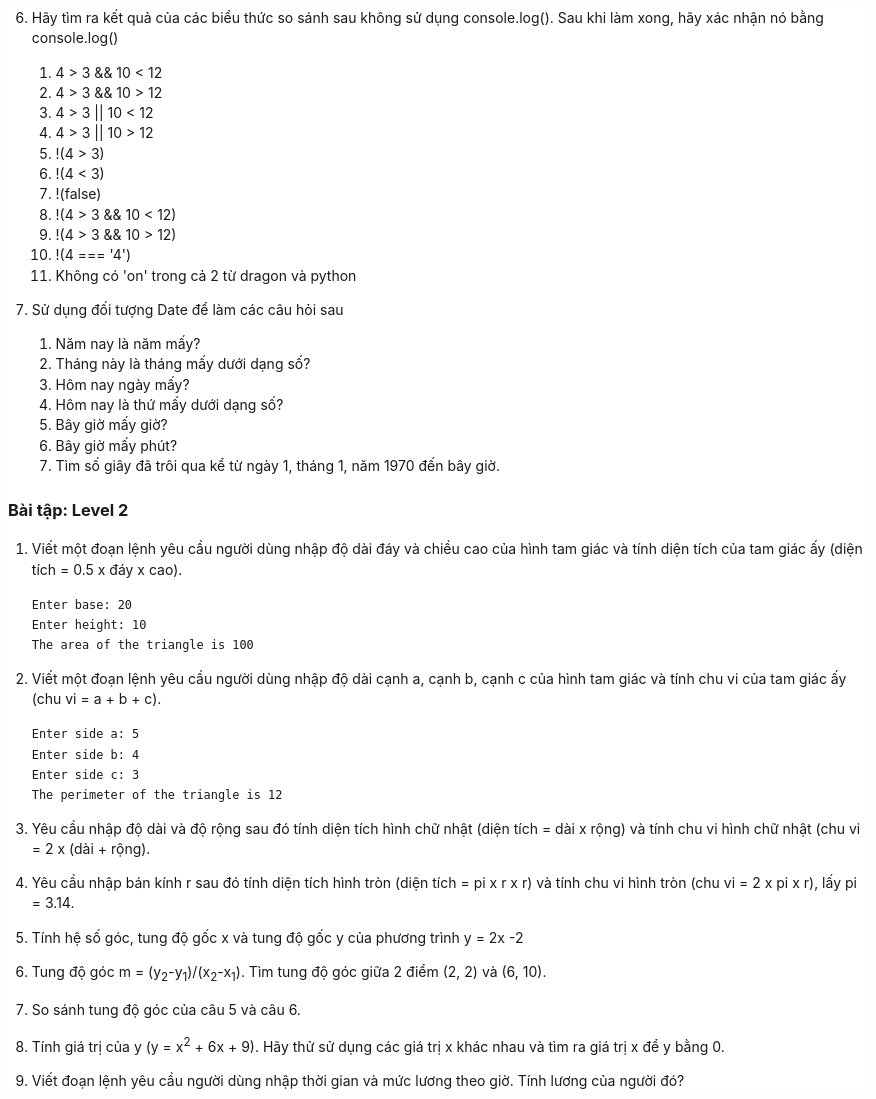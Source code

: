 6. Hãy tìm ra kết quả của các biểu thức so sánh sau không sử dụng console.log(). Sau khi làm xong, hãy xác nhận nó bằng console.log()

   1. 4 > 3 && 10 < 12
   2. 4 > 3 && 10 > 12
   3. 4 > 3 || 10 < 12
   4. 4 > 3 || 10 > 12
   5. !(4 > 3)
   6. !(4 < 3)
   7. !(false)
   8. !(4 > 3 && 10 < 12)
   9. !(4 > 3 && 10 > 12)
   10. !(4 === '4')
   11. Không có 'on' trong cả 2 từ dragon và python

7. Sử dụng đối tượng Date để làm các câu hỏi sau
   1. Năm nay là năm mấy?
   2. Tháng này là tháng mấy dưới dạng số?
   3. Hôm nay ngày mấy?
   4. Hôm nay là thứ mấy dưới dạng số?
   5. Bây giờ mấy giờ?
   6. Bây giờ mấy phút?
   7. Tìm số giây đã trôi qua kể từ ngày 1, tháng 1, năm 1970 đến bây giờ.

### Bài tập: Level 2

1. Viết một đoạn lệnh yêu cầu người dùng nhập độ dài đáy và chiều cao của hình tam giác và tính diện tích của tam giác ấy (diện tích = 0.5 x đáy x cao).

   ```sh
   Enter base: 20
   Enter height: 10
   The area of the triangle is 100
   ```

2. Viết một đoạn lệnh yêu cầu người dùng nhập độ dài cạnh a, cạnh b, cạnh c của hình tam giác và tính chu vi của tam giác ấy (chu vi = a + b + c).

   ```sh
   Enter side a: 5
   Enter side b: 4
   Enter side c: 3
   The perimeter of the triangle is 12
   ```

3. Yêu cầu nhập độ dài và độ rộng sau đó tính diện tích hình chữ nhật (diện tích = dài x rộng) và tính chu vi hình chữ nhật (chu vi = 2 x (dài + rộng).
4. Yêu cầu nhập bán kính r sau đó tính diện tích hình tròn (diện tích = pi x r x r) và tính chu vi hình tròn (chu vi = 2 x pi x r), lấy pi = 3.14.
5. Tính hệ số góc, tung độ gốc x và tung độ gốc y của phương trình y = 2x -2
6. Tung độ góc m = (y<sub>2</sub>-y<sub>1</sub>)/(x<sub>2</sub>-x<sub>1</sub>). Tìm tung độ góc giữa 2 điểm (2, 2) và (6, 10).
7. So sánh tung độ góc của câu 5 và câu 6.
8. Tính giá trị của y (y = x<sup>2</sup> + 6x + 9). Hãy thử sử dụng các giá trị x khác nhau và tìm ra giá trị x để y bằng 0.
9. Viết đoạn lệnh yêu cầu người dùng nhập thời gian và mức lương theo giờ. Tính lương của người đó?
